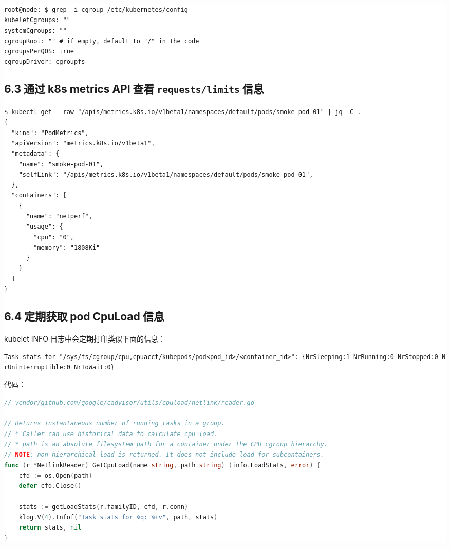 ```shell
root@node: $ grep -i cgroup /etc/kubernetes/config
kubeletCgroups: ""
systemCgroups: ""
cgroupRoot: "" # if empty, default to "/" in the code
cgroupsPerQOS: true
cgroupDriver: cgroupfs
```

## 6.3 通过 k8s metrics API 查看 `requests/limits` 信息

```shell
$ kubectl get --raw "/apis/metrics.k8s.io/v1beta1/namespaces/default/pods/smoke-pod-01" | jq -C .
{
  "kind": "PodMetrics",
  "apiVersion": "metrics.k8s.io/v1beta1",
  "metadata": {
    "name": "smoke-pod-01",
    "selfLink": "/apis/metrics.k8s.io/v1beta1/namespaces/default/pods/smoke-pod-01",
  },
  "containers": [
    {
      "name": "netperf",
      "usage": {
        "cpu": "0",
        "memory": "1808Ki"
      }
    }
  ]
}
```

## 6.4 定期获取 pod CpuLoad 信息

kubelet INFO 日志中会定期打印类似下面的信息：

```shell
Task stats for "/sys/fs/cgroup/cpu,cpuacct/kubepods/pod<pod_id>/<container_id>": {NrSleeping:1 NrRunning:0 NrStopped:0 NrUninterruptible:0 NrIoWait:0}
```

代码：

```go
// vendor/github.com/google/cadvisor/utils/cpuload/netlink/reader.go

// Returns instantaneous number of running tasks in a group.
// * Caller can use historical data to calculate cpu load.
// * path is an absolute filesystem path for a container under the CPU cgroup hierarchy.
// NOTE: non-hierarchical load is returned. It does not include load for subcontainers.
func (r *NetlinkReader) GetCpuLoad(name string, path string) (info.LoadStats, error) {
	cfd := os.Open(path)
	defer cfd.Close()

	stats := getLoadStats(r.familyID, cfd, r.conn)
	klog.V(4).Infof("Task stats for %q: %+v", path, stats)
	return stats, nil
}
```
